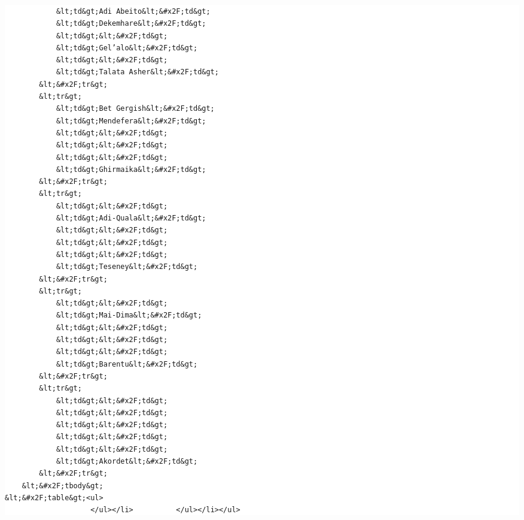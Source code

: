				&lt;td&gt;Adi Abeito&lt;&#x2F;td&gt;
				&lt;td&gt;Dekemhare&lt;&#x2F;td&gt;
				&lt;td&gt;&lt;&#x2F;td&gt;
				&lt;td&gt;Gel’alo&lt;&#x2F;td&gt;
				&lt;td&gt;&lt;&#x2F;td&gt;
				&lt;td&gt;Talata Asher&lt;&#x2F;td&gt;
			&lt;&#x2F;tr&gt;
			&lt;tr&gt;
				&lt;td&gt;Bet Gergish&lt;&#x2F;td&gt;
				&lt;td&gt;Mendefera&lt;&#x2F;td&gt;
				&lt;td&gt;&lt;&#x2F;td&gt;
				&lt;td&gt;&lt;&#x2F;td&gt;
				&lt;td&gt;&lt;&#x2F;td&gt;
				&lt;td&gt;Ghirmaika&lt;&#x2F;td&gt;
			&lt;&#x2F;tr&gt;
			&lt;tr&gt;
				&lt;td&gt;&lt;&#x2F;td&gt;
				&lt;td&gt;Adi-Quala&lt;&#x2F;td&gt;
				&lt;td&gt;&lt;&#x2F;td&gt;
				&lt;td&gt;&lt;&#x2F;td&gt;
				&lt;td&gt;&lt;&#x2F;td&gt;
				&lt;td&gt;Teseney&lt;&#x2F;td&gt;
			&lt;&#x2F;tr&gt;
			&lt;tr&gt;
				&lt;td&gt;&lt;&#x2F;td&gt;
				&lt;td&gt;Mai-Dima&lt;&#x2F;td&gt;
				&lt;td&gt;&lt;&#x2F;td&gt;
				&lt;td&gt;&lt;&#x2F;td&gt;
				&lt;td&gt;&lt;&#x2F;td&gt;
				&lt;td&gt;Barentu&lt;&#x2F;td&gt;
			&lt;&#x2F;tr&gt;
			&lt;tr&gt;
				&lt;td&gt;&lt;&#x2F;td&gt;
				&lt;td&gt;&lt;&#x2F;td&gt;
				&lt;td&gt;&lt;&#x2F;td&gt;
				&lt;td&gt;&lt;&#x2F;td&gt;
				&lt;td&gt;&lt;&#x2F;td&gt;
				&lt;td&gt;Akordet&lt;&#x2F;td&gt;
			&lt;&#x2F;tr&gt;
		&lt;&#x2F;tbody&gt;
	&lt;&#x2F;table&gt;<ul>
						</ul></li>			</ul></li></ul>